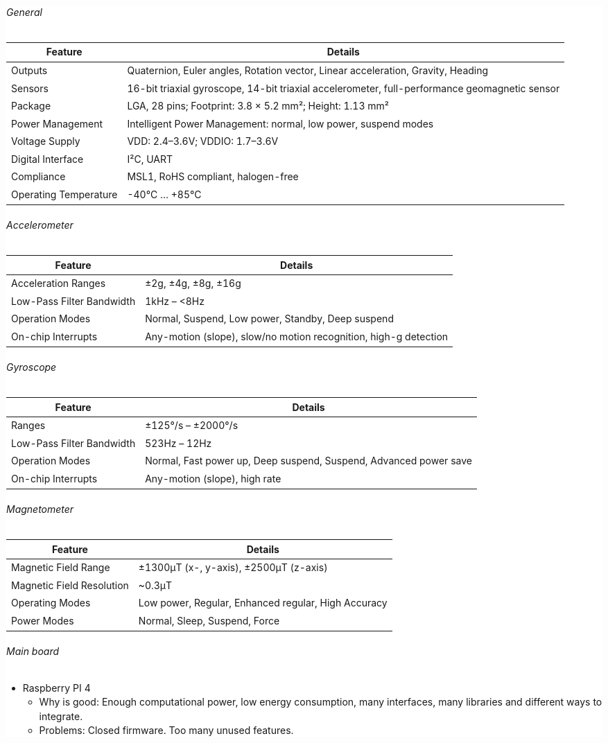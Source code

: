 ###### General

| Feature               | Details                                                                                       |
| --------------------- | --------------------------------------------------------------------------------------------- |
| Outputs               | Quaternion, Euler angles, Rotation vector, Linear acceleration, Gravity, Heading              |
| Sensors               | 16-bit triaxial gyroscope, 14-bit triaxial accelerometer, full-performance geomagnetic sensor |
| Package               | LGA, 28 pins; Footprint: 3.8 × 5.2 mm²; Height: 1.13 mm²                                      |
| Power Management      | Intelligent Power Management: normal, low power, suspend modes                                |
| Voltage Supply        | VDD: 2.4–3.6V; VDDIO: 1.7–3.6V                                                                |
| Digital Interface     | I²C, UART                                                                                     |
| Compliance            | MSL1, RoHS compliant, halogen-free                                                            |
| Operating Temperature | -40°C … +85°C                                                                                 |
###### Accelerometer

| Feature                   | Details                                                          |
| ------------------------- | ---------------------------------------------------------------- |
| Acceleration Ranges       | ±2g, ±4g, ±8g, ±16g                                              |
| Low-Pass Filter Bandwidth | 1kHz – <8Hz                                                      |
| Operation Modes           | Normal, Suspend, Low power, Standby, Deep suspend                |
| On-chip Interrupts        | Any-motion (slope), slow/no motion recognition, high-g detection |
###### Gyroscope

| Feature                   | Details                                                           |
| ------------------------- | ----------------------------------------------------------------- |
| Ranges                    | ±125°/s – ±2000°/s                                                |
| Low-Pass Filter Bandwidth | 523Hz – 12Hz                                                      |
| Operation Modes           | Normal, Fast power up, Deep suspend, Suspend, Advanced power save |
| On-chip Interrupts        | Any-motion (slope), high rate                                     |
###### Magnetometer

| Feature                   | Details                                             |
| ------------------------- | --------------------------------------------------- |
| Magnetic Field Range      | ±1300μT (x-, y-axis), ±2500μT (z-axis)              |
| Magnetic Field Resolution | ~0.3μT                                              |
| Operating Modes           | Low power, Regular, Enhanced regular, High Accuracy |
| Power Modes               | Normal, Sleep, Suspend, Force                       |
###### Main board
- Raspberry PI 4
	- Why is good: Enough computational power, low energy consumption, many interfaces, many libraries and different ways to integrate.
	- Problems: Closed firmware. Too many unused features.
	